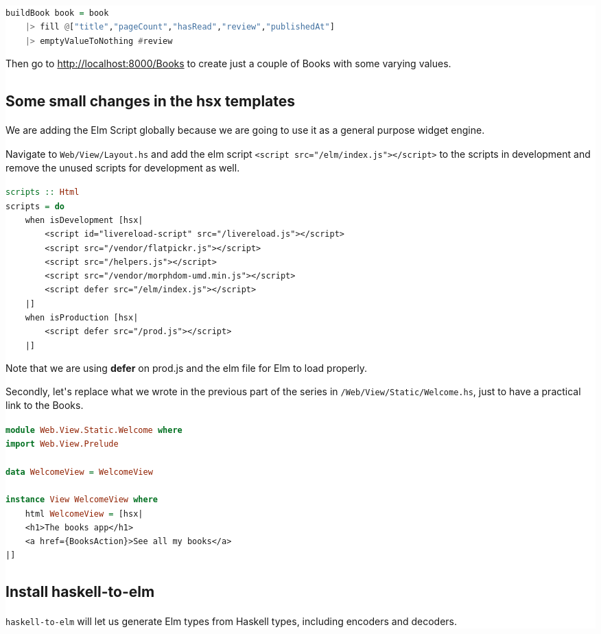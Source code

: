 ```haskell
buildBook book = book
    |> fill @["title","pageCount","hasRead","review","publishedAt"]
    |> emptyValueToNothing #review
```

Then go to [http://localhost:8000/Books](http://localhost:8000/Books) to create just a couple of Books with some varying values.

## Some small changes in the hsx templates

We are adding the Elm Script globally because we are going to use it as a general purpose widget engine.

Navigate to `Web/View/Layout.hs` and add the elm script `<script src="/elm/index.js"></script>` to the scripts in development and remove the unused scripts for development as well.

```hs
scripts :: Html
scripts = do
    when isDevelopment [hsx|
        <script id="livereload-script" src="/livereload.js"></script>
        <script src="/vendor/flatpickr.js"></script>
        <script src="/helpers.js"></script>
        <script src="/vendor/morphdom-umd.min.js"></script>
        <script defer src="/elm/index.js"></script>
    |]
    when isProduction [hsx|
        <script defer src="/prod.js"></script>
    |]
```

Note that we are using **defer** on prod.js and the elm file for Elm to load properly.

Secondly, let's replace what we wrote in the previous part of the series in `/Web/View/Static/Welcome.hs`, just to have a practical link to the Books.

```hs
module Web.View.Static.Welcome where
import Web.View.Prelude

data WelcomeView = WelcomeView

instance View WelcomeView where
    html WelcomeView = [hsx|
    <h1>The books app</h1>
    <a href={BooksAction}>See all my books</a>
|]
```

## Install haskell-to-elm

`haskell-to-elm` will let us generate Elm types from Haskell types, including encoders and decoders.
